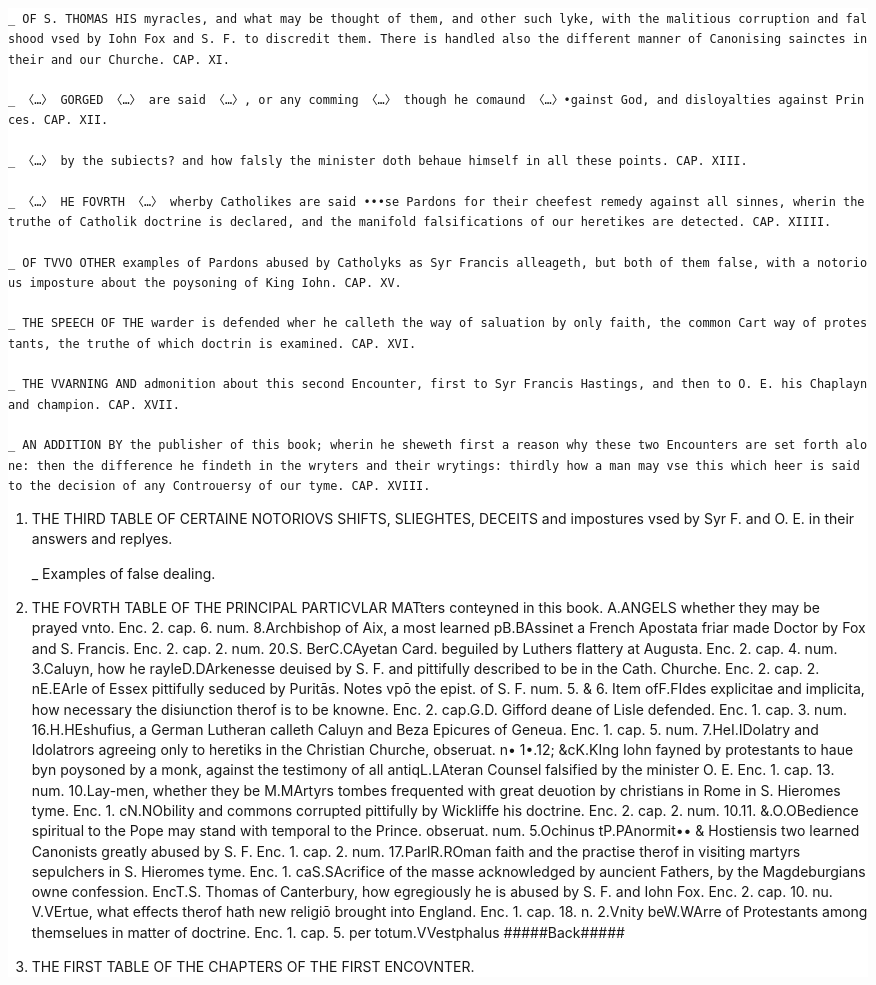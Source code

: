     _ OF S. THOMAS HIS myracles, and what may be thought of them, and other such lyke, with the malitious corruption and falshood vsed by Iohn Fox and S. F. to discredit them. There is handled also the different manner of Canonising sainctes in their and our Churche. CAP. XI.

    _ 〈…〉 GORGED 〈…〉 are said 〈…〉, or any comming 〈…〉 though he comaund 〈…〉•gainst God, and disloyalties against Princes. CAP. XII.

    _ 〈…〉 by the subiects? and how falsly the minister doth behaue himself in all these points. CAP. XIII.

    _ 〈…〉 HE FOVRTH 〈…〉 wherby Catholikes are said •••se Pardons for their cheefest remedy against all sinnes, wherin the truthe of Catholik doctrine is declared, and the manifold falsifications of our heretikes are detected. CAP. XIIII.

    _ OF TVVO OTHER examples of Pardons abused by Catholyks as Syr Francis alleageth, but both of them false, with a notorious imposture about the poysoning of King Iohn. CAP. XV.

    _ THE SPEECH OF THE warder is defended wher he calleth the way of saluation by only faith, the common Cart way of protestants, the truthe of which doctrin is examined. CAP. XVI.

    _ THE VVARNING AND admonition about this second Encounter, first to Syr Francis Hastings, and then to O. E. his Chaplayn and champion. CAP. XVII.

    _ AN ADDITION BY the publisher of this book; wherin he sheweth first a reason why these two Encounters are set forth alone: then the difference he findeth in the wryters and their wrytings: thirdly how a man may vse this which heer is said to the decision of any Controuersy of our tyme. CAP. XVIII.

1. THE THIRD TABLE OF CERTAINE NOTORIOVS SHIFTS, SLIEGHTES, DECEITS and impostures vsed by Syr F. and O. E. in their answers and replyes.

    _ Examples of false dealing.

1. THE FOVRTH TABLE OF THE PRINCIPAL PARTICVLAR MATters conteyned in this book.
A.ANGELS whether they may be prayed vnto. Enc. 2. cap. 6. num. 8.Archbishop of Aix, a most learned pB.BAssinet a French Apostata friar made Doctor by Fox and S. Francis. Enc. 2. cap. 2. num. 20.S. BerC.CAyetan Card. beguiled by Luthers flattery at Augusta. Enc. 2. cap. 4. num. 3.Caluyn, how he rayleD.DArkenesse deuised by S. F. and pittifully described to be in the Cath. Churche. Enc. 2. cap. 2. nE.EArle of Essex pittifully seduced by Puritās. Notes vpō the epist. of S. F. num. 5. & 6. Item ofF.FIdes explicitae and implicita, how necessary the disiunction therof is to be knowne. Enc. 2. cap.G.D. Gifford deane of Lisle defended. Enc. 1. cap. 3. num. 16.H.HEshufius, a German Lutheran calleth Caluyn and Beza Epicures of Geneua. Enc. 1. cap. 5. num. 7.HeI.IDolatry and Idolatrors agreeing only to heretiks in the Christian Churche, obseruat. n• 1•.12; &cK.KIng Iohn fayned by protestants to haue byn poysoned by a monk, against the testimony of all antiqL.LAteran Counsel falsified by the minister O. E. Enc. 1. cap. 13. num. 10.Lay-men, whether they be M.MArtyrs tombes frequented with great deuotion by christians in Rome in S. Hieromes tyme. Enc. 1. cN.NObility and commons corrupted pittifully by Wickliffe his doctrine. Enc. 2. cap. 2. num. 10.11. &.O.OBedience spiritual to the Pope may stand with temporal to the Prince. obseruat. num. 5.Ochinus tP.PAnormit•• & Hostiensis two learned Canonists greatly abused by S. F. Enc. 1. cap. 2. num. 17.ParlR.ROman faith and the practise therof in visiting martyrs sepulchers in S. Hieromes tyme. Enc. 1. caS.SAcrifice of the masse acknowledged by auncient Fathers, by the Magdeburgians owne confession. EncT.S. Thomas of Canterbury, how egregiously he is abused by S. F. and Iohn Fox. Enc. 2. cap. 10. nu. V.VErtue, what effects therof hath new religiō brought into England. Enc. 1. cap. 18. n. 2.Vnity beW.WArre of Protestants among themselues in matter of doctrine. Enc. 1. cap. 5. per totum.VVestphalus
#####Back#####

1. THE FIRST TABLE OF THE CHAPTERS OF THE FIRST ENCOVNTER.
